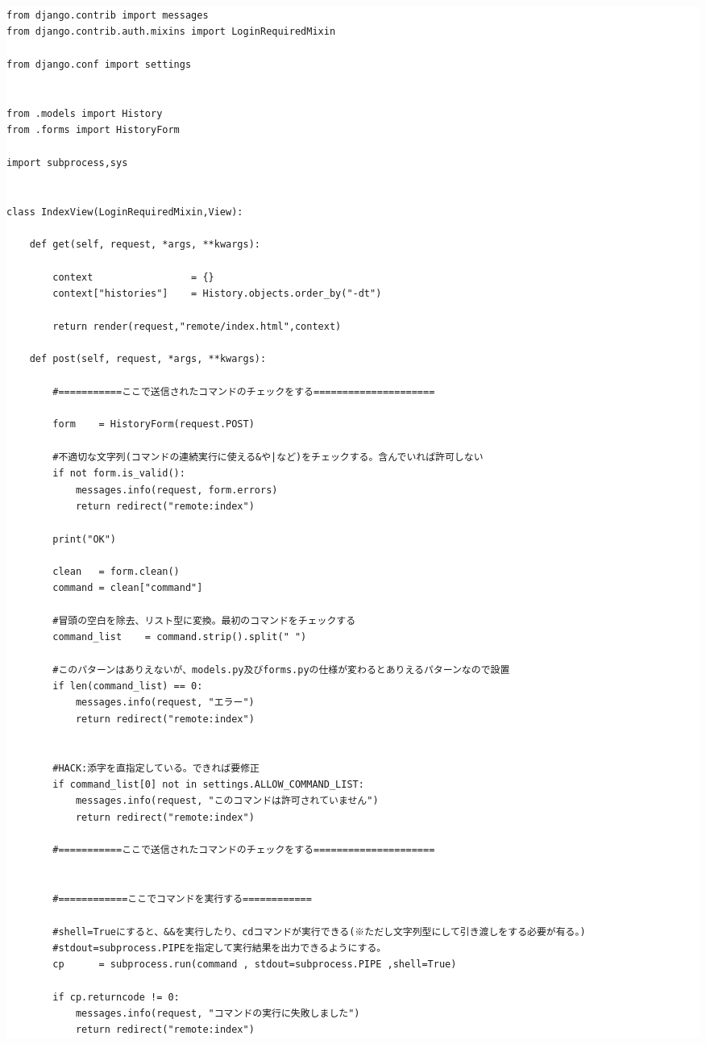     from django.contrib import messages
    from django.contrib.auth.mixins import LoginRequiredMixin
    
    from django.conf import settings 
    
    
    from .models import History 
    from .forms import HistoryForm
    
    import subprocess,sys
    
    
    class IndexView(LoginRequiredMixin,View):
    
        def get(self, request, *args, **kwargs):
    
            context                 = {}
            context["histories"]    = History.objects.order_by("-dt")
    
            return render(request,"remote/index.html",context)
    
        def post(self, request, *args, **kwargs):
    
            #===========ここで送信されたコマンドのチェックをする=====================
    
            form    = HistoryForm(request.POST)
    
            #不適切な文字列(コマンドの連続実行に使える&や|など)をチェックする。含んでいれば許可しない
            if not form.is_valid():
                messages.info(request, form.errors)
                return redirect("remote:index")
    
            print("OK")
    
            clean   = form.clean()
            command = clean["command"]
    
            #冒頭の空白を除去、リスト型に変換。最初のコマンドをチェックする
            command_list    = command.strip().split(" ")
    
            #このパターンはありえないが、models.py及びforms.pyの仕様が変わるとありえるパターンなので設置
            if len(command_list) == 0:
                messages.info(request, "エラー")
                return redirect("remote:index")
            
    
            #HACK:添字を直指定している。できれば要修正
            if command_list[0] not in settings.ALLOW_COMMAND_LIST:
                messages.info(request, "このコマンドは許可されていません")
                return redirect("remote:index")
    
            #===========ここで送信されたコマンドのチェックをする=====================
    
    
            #============ここでコマンドを実行する============
    
            #shell=Trueにすると、&&を実行したり、cdコマンドが実行できる(※ただし文字列型にして引き渡しをする必要が有る。)
            #stdout=subprocess.PIPEを指定して実行結果を出力できるようにする。
            cp      = subprocess.run(command , stdout=subprocess.PIPE ,shell=True)
    
            if cp.returncode != 0:
                messages.info(request, "コマンドの実行に失敗しました")
                return redirect("remote:index")
    